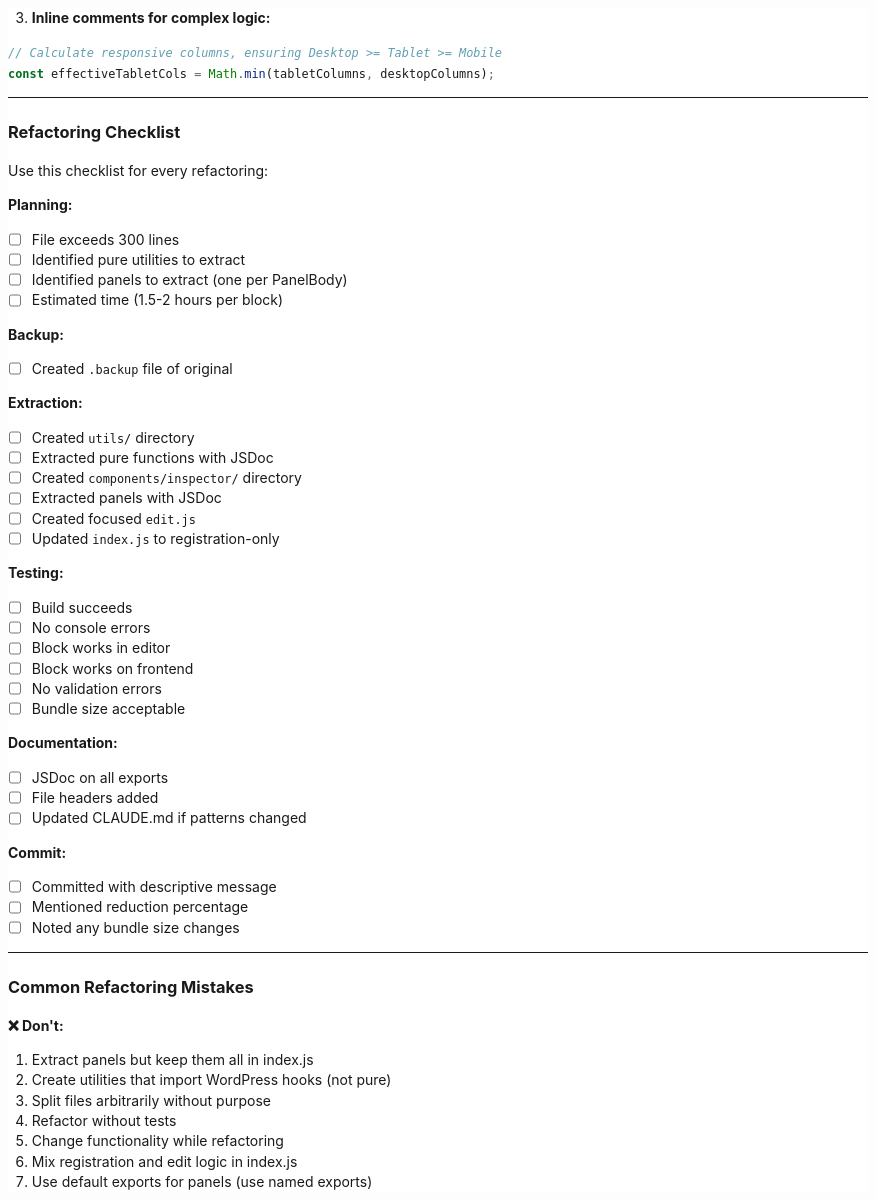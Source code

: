 3. **Inline comments for complex logic:**
```javascript
// Calculate responsive columns, ensuring Desktop >= Tablet >= Mobile
const effectiveTabletCols = Math.min(tabletColumns, desktopColumns);
```

---

### Refactoring Checklist

Use this checklist for every refactoring:

**Planning:**
- [ ] File exceeds 300 lines
- [ ] Identified pure utilities to extract
- [ ] Identified panels to extract (one per PanelBody)
- [ ] Estimated time (1.5-2 hours per block)

**Backup:**
- [ ] Created `.backup` file of original

**Extraction:**
- [ ] Created `utils/` directory
- [ ] Extracted pure functions with JSDoc
- [ ] Created `components/inspector/` directory
- [ ] Extracted panels with JSDoc
- [ ] Created focused `edit.js`
- [ ] Updated `index.js` to registration-only

**Testing:**
- [ ] Build succeeds
- [ ] No console errors
- [ ] Block works in editor
- [ ] Block works on frontend
- [ ] No validation errors
- [ ] Bundle size acceptable

**Documentation:**
- [ ] JSDoc on all exports
- [ ] File headers added
- [ ] Updated CLAUDE.md if patterns changed

**Commit:**
- [ ] Committed with descriptive message
- [ ] Mentioned reduction percentage
- [ ] Noted any bundle size changes

---

### Common Refactoring Mistakes

**❌ Don't:**
1. Extract panels but keep them all in index.js
2. Create utilities that import WordPress hooks (not pure)
3. Split files arbitrarily without purpose
4. Refactor without tests
5. Change functionality while refactoring
6. Mix registration and edit logic in index.js
7. Use default exports for panels (use named exports)
